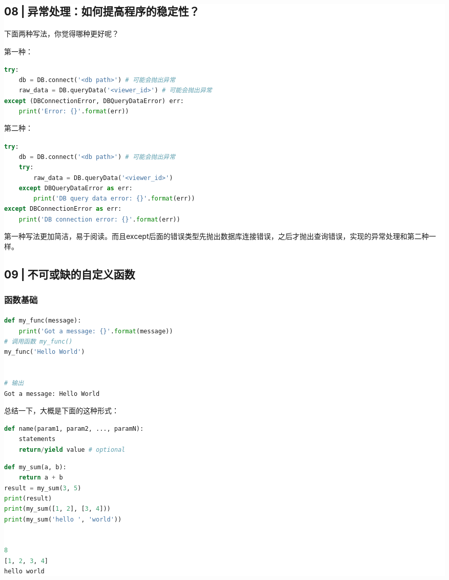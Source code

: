 ## 08 | 异常处理：如何提高程序的稳定性？

下面两种写法，你觉得哪种更好呢？

第一种：

```py
try:
    db = DB.connect('<db path>') # 可能会抛出异常
	raw_data = DB.queryData('<viewer_id>') # 可能会抛出异常
except (DBConnectionError, DBQueryDataError) err:
    print('Error: {}'.format(err))
```

第二种：

```python
try:
    db = DB.connect('<db path>') # 可能会抛出异常
    try:
        raw_data = DB.queryData('<viewer_id>')
    except DBQueryDataError as err:
        print('DB query data error: {}'.format(err))
except DBConnectionError as err:
    print('DB connection error: {}'.format(err))
```

第一种写法更加简洁，易于阅读。而且except后面的错误类型先抛出数据库连接错误，之后才抛出查询错误，实现的异常处理和第二种一样。

## 09 | 不可或缺的自定义函数

### 函数基础

```python
def my_func(message):
    print('Got a message: {}'.format(message))
# 调用函数 my_func()
my_func('Hello World')


# 输出
Got a message: Hello World
```

总结一下，大概是下面的这种形式：

```py
def name(param1, param2, ..., paramN):
    statements
    return/yield value # optional
```

```python
def my_sum(a, b):
    return a + b
result = my_sum(3, 5)
print(result)
print(my_sum([1, 2], [3, 4]))
print(my_sum('hello ', 'world'))


8
[1, 2, 3, 4]
hello world
```
